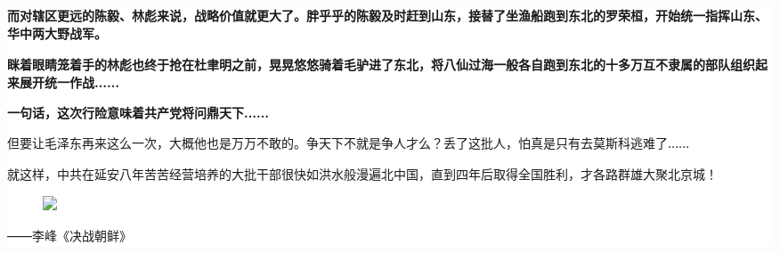  <p data-pid="vCpkmfGY"><b>而对辖区更远的陈毅、林彪来说，战略价值就更大了。胖乎乎的陈毅及时赶到山东，接替了坐渔船跑到东北的罗荣桓，开始统一指挥山东、华中两大野战军。</b></p>
 <p data-pid="dNrQ8Ax3"><b>眯着眼睛笼着手的林彪也终于抢在杜聿明之前，晃晃悠悠骑着毛驴进了东北，将八仙过海一般各自跑到东北的十多万互不隶属的部队组织起来展开统一作战……</b></p>
 <p data-pid="DFRBtXoF"><b>一句话，这次行险意味着共产党将问鼎天下……</b></p>
 <p data-pid="GE7xOaOf">但要让毛泽东再来这么一次，大概他也是万万不敢的。争天下不就是争人才么？丢了这批人，怕真是只有去莫斯科逃难了……</p>
 <p data-pid="xbr6zXo3">就这样，中共在延安八年苦苦经营培养的大批干部很快如洪水般漫遍北中国，直到四年后取得全国胜利，才各路群雄大聚北京城！</p>
 <figure data-size="normal">
  <img src="https://picx.zhimg.com/50/v2-139a6bc46ab60be8affdc04c8beac4d8_720w.jpg?source=1940ef5c" data-rawwidth="600" data-rawheight="309" data-size="normal" data-original-token="v2-139a6bc46ab60be8affdc04c8beac4d8" data-default-watermark-src="https://pica.zhimg.com/50/v2-847484bc6a8ea0c30ebde85de6ac66df_720w.jpg?source=1940ef5c" class="origin_image zh-lightbox-thumb" width="600" data-original="https://pic1.zhimg.com/v2-139a6bc46ab60be8affdc04c8beac4d8_r.jpg?source=1940ef5c">
 </figure>
 <p data-pid="WnH8fzDT">——李峰《决战朝鲜》</p>
</body>